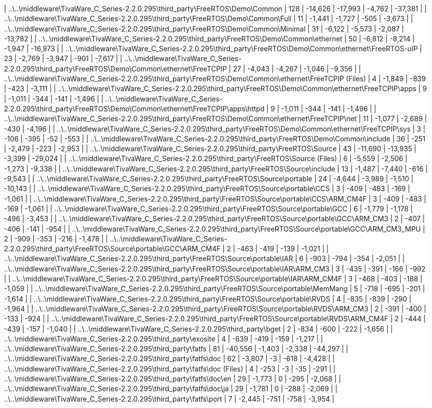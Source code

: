 | ..\\..\\middleware\\TivaWare_C_Series-2.2.0.295\\third_party\\FreeRTOS\\Demo\\Common | 128 | -14,626 | -17,993 | -4,762 | -37,381 |
| ..\\..\\middleware\\TivaWare_C_Series-2.2.0.295\\third_party\\FreeRTOS\\Demo\\Common\\Full | 11 | -1,441 | -1,727 | -505 | -3,673 |
| ..\\..\\middleware\\TivaWare_C_Series-2.2.0.295\\third_party\\FreeRTOS\\Demo\\Common\\Minimal | 31 | -6,122 | -5,573 | -2,087 | -13,782 |
| ..\\..\\middleware\\TivaWare_C_Series-2.2.0.295\\third_party\\FreeRTOS\\Demo\\Common\\ethernet | 50 | -6,812 | -8,214 | -1,947 | -16,973 |
| ..\\..\\middleware\\TivaWare_C_Series-2.2.0.295\\third_party\\FreeRTOS\\Demo\\Common\\ethernet\\FreeRTOS-uIP | 23 | -2,769 | -3,947 | -901 | -7,617 |
| ..\\..\\middleware\\TivaWare_C_Series-2.2.0.295\\third_party\\FreeRTOS\\Demo\\Common\\ethernet\\FreeTCPIP | 27 | -4,043 | -4,267 | -1,046 | -9,356 |
| ..\\..\\middleware\\TivaWare_C_Series-2.2.0.295\\third_party\\FreeRTOS\\Demo\\Common\\ethernet\\FreeTCPIP (Files) | 4 | -1,849 | -839 | -423 | -3,111 |
| ..\\..\\middleware\\TivaWare_C_Series-2.2.0.295\\third_party\\FreeRTOS\\Demo\\Common\\ethernet\\FreeTCPIP\\apps | 9 | -1,011 | -344 | -141 | -1,496 |
| ..\\..\\middleware\\TivaWare_C_Series-2.2.0.295\\third_party\\FreeRTOS\\Demo\\Common\\ethernet\\FreeTCPIP\\apps\\httpd | 9 | -1,011 | -344 | -141 | -1,496 |
| ..\\..\\middleware\\TivaWare_C_Series-2.2.0.295\\third_party\\FreeRTOS\\Demo\\Common\\ethernet\\FreeTCPIP\\net | 11 | -1,077 | -2,689 | -430 | -4,196 |
| ..\\..\\middleware\\TivaWare_C_Series-2.2.0.295\\third_party\\FreeRTOS\\Demo\\Common\\ethernet\\FreeTCPIP\\sys | 3 | -106 | -395 | -52 | -553 |
| ..\\..\\middleware\\TivaWare_C_Series-2.2.0.295\\third_party\\FreeRTOS\\Demo\\Common\\include | 36 | -251 | -2,479 | -223 | -2,953 |
| ..\\..\\middleware\\TivaWare_C_Series-2.2.0.295\\third_party\\FreeRTOS\\Source | 43 | -11,690 | -13,935 | -3,399 | -29,024 |
| ..\\..\\middleware\\TivaWare_C_Series-2.2.0.295\\third_party\\FreeRTOS\\Source (Files) | 6 | -5,559 | -2,506 | -1,273 | -9,338 |
| ..\\..\\middleware\\TivaWare_C_Series-2.2.0.295\\third_party\\FreeRTOS\\Source\\include | 13 | -1,487 | -7,440 | -616 | -9,543 |
| ..\\..\\middleware\\TivaWare_C_Series-2.2.0.295\\third_party\\FreeRTOS\\Source\\portable | 24 | -4,644 | -3,989 | -1,510 | -10,143 |
| ..\\..\\middleware\\TivaWare_C_Series-2.2.0.295\\third_party\\FreeRTOS\\Source\\portable\\CCS | 3 | -409 | -483 | -169 | -1,061 |
| ..\\..\\middleware\\TivaWare_C_Series-2.2.0.295\\third_party\\FreeRTOS\\Source\\portable\\CCS\\ARM_CM4F | 3 | -409 | -483 | -169 | -1,061 |
| ..\\..\\middleware\\TivaWare_C_Series-2.2.0.295\\third_party\\FreeRTOS\\Source\\portable\\GCC | 6 | -1,779 | -1,178 | -496 | -3,453 |
| ..\\..\\middleware\\TivaWare_C_Series-2.2.0.295\\third_party\\FreeRTOS\\Source\\portable\\GCC\\ARM_CM3 | 2 | -407 | -406 | -141 | -954 |
| ..\\..\\middleware\\TivaWare_C_Series-2.2.0.295\\third_party\\FreeRTOS\\Source\\portable\\GCC\\ARM_CM3_MPU | 2 | -909 | -353 | -216 | -1,478 |
| ..\\..\\middleware\\TivaWare_C_Series-2.2.0.295\\third_party\\FreeRTOS\\Source\\portable\\GCC\\ARM_CM4F | 2 | -463 | -419 | -139 | -1,021 |
| ..\\..\\middleware\\TivaWare_C_Series-2.2.0.295\\third_party\\FreeRTOS\\Source\\portable\\IAR | 6 | -903 | -794 | -354 | -2,051 |
| ..\\..\\middleware\\TivaWare_C_Series-2.2.0.295\\third_party\\FreeRTOS\\Source\\portable\\IAR\\ARM_CM3 | 3 | -435 | -391 | -166 | -992 |
| ..\\..\\middleware\\TivaWare_C_Series-2.2.0.295\\third_party\\FreeRTOS\\Source\\portable\\IAR\\ARM_CM4F | 3 | -468 | -403 | -188 | -1,059 |
| ..\\..\\middleware\\TivaWare_C_Series-2.2.0.295\\third_party\\FreeRTOS\\Source\\portable\\MemMang | 5 | -718 | -695 | -201 | -1,614 |
| ..\\..\\middleware\\TivaWare_C_Series-2.2.0.295\\third_party\\FreeRTOS\\Source\\portable\\RVDS | 4 | -835 | -839 | -290 | -1,964 |
| ..\\..\\middleware\\TivaWare_C_Series-2.2.0.295\\third_party\\FreeRTOS\\Source\\portable\\RVDS\\ARM_CM3 | 2 | -391 | -400 | -133 | -924 |
| ..\\..\\middleware\\TivaWare_C_Series-2.2.0.295\\third_party\\FreeRTOS\\Source\\portable\\RVDS\\ARM_CM4F | 2 | -444 | -439 | -157 | -1,040 |
| ..\\..\\middleware\\TivaWare_C_Series-2.2.0.295\\third_party\\bget | 2 | -834 | -600 | -222 | -1,656 |
| ..\\..\\middleware\\TivaWare_C_Series-2.2.0.295\\third_party\\exosite | 4 | -639 | -419 | -159 | -1,217 |
| ..\\..\\middleware\\TivaWare_C_Series-2.2.0.295\\third_party\\fatfs | 81 | -40,556 | -1,403 | -2,338 | -44,297 |
| ..\\..\\middleware\\TivaWare_C_Series-2.2.0.295\\third_party\\fatfs\\doc | 62 | -3,807 | -3 | -618 | -4,428 |
| ..\\..\\middleware\\TivaWare_C_Series-2.2.0.295\\third_party\\fatfs\\doc (Files) | 4 | -253 | -3 | -35 | -291 |
| ..\\..\\middleware\\TivaWare_C_Series-2.2.0.295\\third_party\\fatfs\\doc\\en | 29 | -1,773 | 0 | -295 | -2,068 |
| ..\\..\\middleware\\TivaWare_C_Series-2.2.0.295\\third_party\\fatfs\\doc\\ja | 29 | -1,781 | 0 | -288 | -2,069 |
| ..\\..\\middleware\\TivaWare_C_Series-2.2.0.295\\third_party\\fatfs\\port | 7 | -2,445 | -751 | -758 | -3,954 |